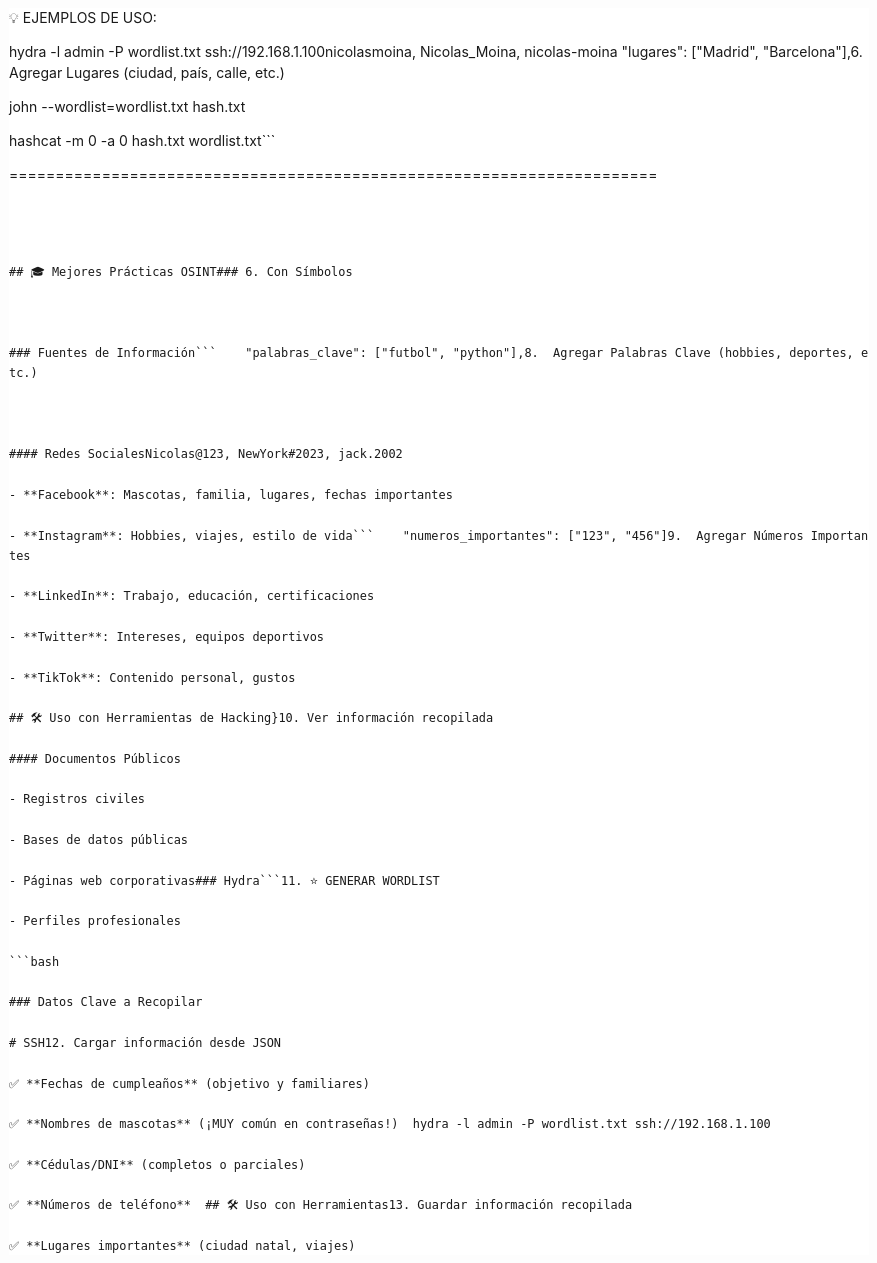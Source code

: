 💡 EJEMPLOS DE USO:

  hydra -l admin -P wordlist.txt ssh://192.168.1.100nicolasmoina, Nicolas_Moina, nicolas-moina    "lugares": ["Madrid", "Barcelona"],6.  Agregar Lugares (ciudad, país, calle, etc.)

  john --wordlist=wordlist.txt hash.txt

  hashcat -m 0 -a 0 hash.txt wordlist.txt```

======================================================================

```    "empresas": ["Google", "Microsoft"],7.  Agregar Empresas/Organizaciones



## 🎓 Mejores Prácticas OSINT### 6. Con Símbolos



### Fuentes de Información```    "palabras_clave": ["futbol", "python"],8.  Agregar Palabras Clave (hobbies, deportes, etc.)



#### Redes SocialesNicolas@123, NewYork#2023, jack.2002

- **Facebook**: Mascotas, familia, lugares, fechas importantes

- **Instagram**: Hobbies, viajes, estilo de vida```    "numeros_importantes": ["123", "456"]9.  Agregar Números Importantes

- **LinkedIn**: Trabajo, educación, certificaciones

- **Twitter**: Intereses, equipos deportivos

- **TikTok**: Contenido personal, gustos

## 🛠️ Uso con Herramientas de Hacking}10. Ver información recopilada

#### Documentos Públicos

- Registros civiles

- Bases de datos públicas

- Páginas web corporativas### Hydra```11. ⭐ GENERAR WORDLIST

- Perfiles profesionales

```bash

### Datos Clave a Recopilar

# SSH12. Cargar información desde JSON

✅ **Fechas de cumpleaños** (objetivo y familiares)  

✅ **Nombres de mascotas** (¡MUY común en contraseñas!)  hydra -l admin -P wordlist.txt ssh://192.168.1.100

✅ **Cédulas/DNI** (completos o parciales)  

✅ **Números de teléfono**  ## 🛠️ Uso con Herramientas13. Guardar información recopilada

✅ **Lugares importantes** (ciudad natal, viajes)  

```